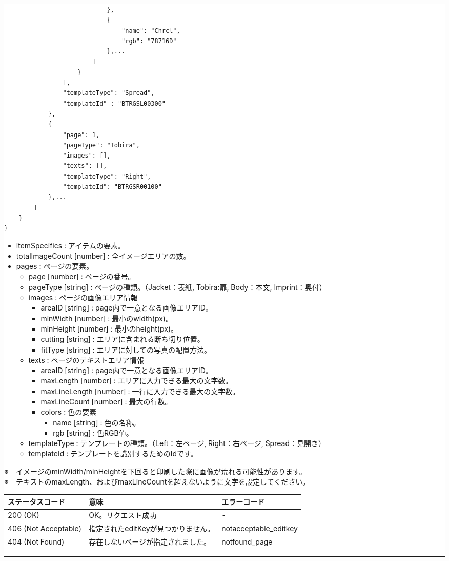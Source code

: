 ```
                            },
                            {
                                "name": "Chrcl",
                                "rgb": "78716D"
                            },...
                        ]
                    }
                ],
                "templateType": "Spread",
                "templateId" : "BTRGSL00300"
            },
            {
                "page": 1,
                "pageType": "Tobira",
                "images": [],
                "texts": [],
                "templateType": "Right",
                "templateId": "BTRGSR00100"                
            },...
        ]
    }
}
```
* itemSpecifics : アイテムの要素。
 * totalImageCount [number] : 全イメージエリアの数。
 * pages : ページの要素。
   * page [number] : ページの番号。
   * pageType [string] : ページの種類。（Jacket：表紙, Tobira:扉, Body：本文, Imprint：奥付）
   * images : ページの画像エリア情報
     * areaID [string] : page内で一意となる画像エリアID。
     * minWidth [number] : 最小のwidth(px)。
     * minHeight [number] : 最小のheight(px)。
     * cutting [string] : エリアに含まれる断ち切り位置。
     * fitType [string] : エリアに対しての写真の配置方法。
   * texts : ページのテキストエリア情報
     * areaID [string] : page内で一意となる画像エリアID。
     * maxLength [number] : エリアに入力できる最大の文字数。
     * maxLineLength [number] : 一行に入力できる最大の文字数。
     * maxLineCount [number] : 最大の行数。
     * colors : 色の要素
       * name [string] : 色の名称。  
       * rgb [string] : 色RGB値。 
   * templateType : テンプレートの種類。（Left：左ページ, Right：右ページ, Spread：見開き）
   * templateId : テンプレートを識別するためのIdです。

※　イメージのminWidth/minHeightを下回ると印刷した際に画像が荒れる可能性があります。   
※　テキストのmaxLength、およびmaxLineCountを超えないように文字を設定してください。

| ステータスコード | 意味|エラーコード|
|:-----------|:------------|:------------|
|200 (OK)|OK。リクエスト成功|-|
|406 (Not Acceptable)|指定されたeditKeyが見つかりません。|notacceptable_editkey|
|404 (Not Found)|存在しないページが指定されました。|notfound_page|

---